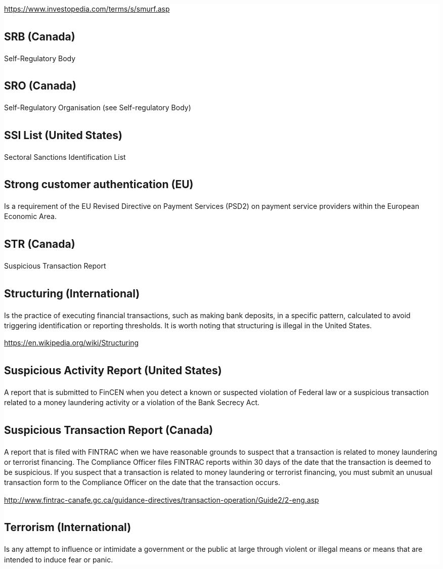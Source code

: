https://www.investopedia.com/terms/s/smurf.asp

## SRB (Canada)

Self-Regulatory Body 

## SRO (Canada)

Self-Regulatory Organisation (see Self-regulatory Body)

## SSI List (United States)

Sectoral Sanctions Identification List

## Strong customer authentication (EU) 

Is a requirement of the EU Revised Directive on Payment Services (PSD2) on payment service providers within the European Economic Area.

## STR (Canada)

Suspicious Transaction Report

## Structuring (International)

Is the practice of executing financial transactions, such as making bank deposits, in a specific pattern, calculated to avoid triggering identification or reporting thresholds. It is worth noting that structuring is illegal in the United States.

https://en.wikipedia.org/wiki/Structuring

## Suspicious Activity Report (United States)

A report that is submitted to FinCEN when you detect a known or suspected violation of Federal law or a suspicious transaction related to a money laundering activity or a violation of the Bank Secrecy Act.

## Suspicious Transaction Report (Canada)

A report that is filed with FINTRAC when we have reasonable grounds to suspect that a transaction is related to money laundering or terrorist financing.  The Compliance Officer files FINTRAC reports within 30 days of the date that the transaction is deemed to be suspicious.  If you suspect that a transaction is related to money laundering or terrorist financing, you must submit an unusual transaction form to the Compliance Officer on the date that the transaction occurs.

http://www.fintrac-canafe.gc.ca/guidance-directives/transaction-operation/Guide2/2-eng.asp

## Terrorism (International)

Is any attempt to influence or intimidate a government or the public at large through violent or illegal means or means that are intended to induce fear or panic.
